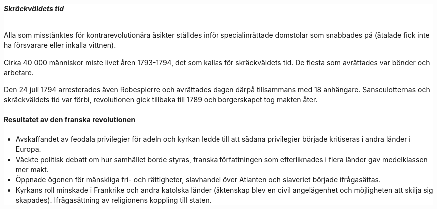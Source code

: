 ###### **Skräckväldets tid**

Alla som misstänktes för kontrarevolutionära åsikter ställdes inför specialinrättade domstolar som snabbades på (åtalade fick inte ha försvarare eller inkalla vittnen).

Cirka 40 000 människor miste livet åren 1793-1794, det som kallas för skräckväldets tid. De flesta som avrättades var bönder och arbetare.

Den 24 juli 1794 arresterades även Robespierre och avrättades dagen därpå tillsammans med 18 anhängare. Sansculotternas och skräckväldets tid var förbi, revolutionen gick tillbaka till 1789 och borgerskapet tog makten åter.

#### **Resultatet av den franska revolutionen**

* Avskaffandet av feodala privilegier för adeln och kyrkan ledde till att sådana privilegier började kritiseras i andra länder i Europa.
* Väckte politisk debatt om hur samhället borde styras, franska författningen som efterliknades i flera länder gav medelklassen mer makt.
* Öppnade ögonen för mänskliga fri- och rättigheter, slavhandel över Atlanten och slaveriet började ifrågasättas.
* Kyrkans roll minskade i Frankrike och andra katolska länder (äktenskap blev en civil angelägenhet och möjligheten att skilja sig skapades). Ifrågasättning av religionens koppling till staten.
